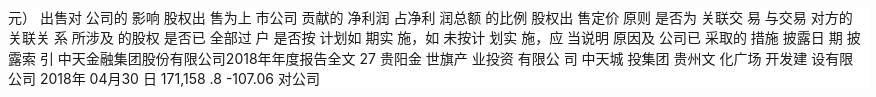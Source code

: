 元）
出售对
公司的
影响
股权出
售为上
市公司
贡献的
净利润
占净利
润总额
的比例
股权出
售定价
原则
是否为
关联交
易
与交易
对方的
关联关
系
所涉及
的股权
是否已
全部过
户
是否按
计划如
期实
施，如
未按计
划实
施，应
当说明
原因及
公司已
采取的
措施
披露日
期
披露索
引
中天金融集团股份有限公司2018年年度报告全文
27
贵阳金
世旗产
业投资
有限公
司
中天城
投集团
贵州文
化广场
开发建
设有限
公司
2018年
04月30
日
171,158
.8
-107.06
对公司
